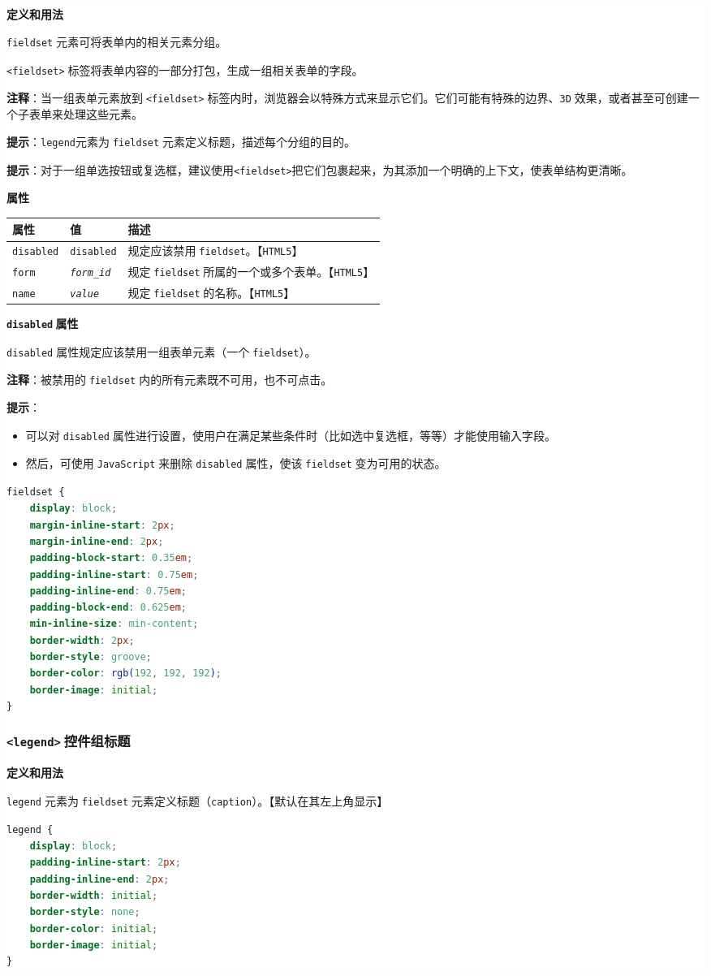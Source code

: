 **定义和用法**

`fieldset` 元素可将表单内的相关元素分组。

`<fieldset>` 标签将表单内容的一部分打包，生成一组相关表单的字段。

**注释**：当一组表单元素放到 `<fieldset>` 标签内时，浏览器会以特殊方式来显示它们。它们可能有特殊的边界、`3D` 效果，或者甚至可创建一个子表单来处理这些元素。

**提示**：`legend`元素为 `fieldset` 元素定义标题，描述每个分组的目的。

**提示**：对于一组单选按钮或复选框，建议使用`<fieldset>`把它们包裹起来，为其添加一个明确的上下文，使表单结构更清晰。

**属性**

| 属性       | 值          | 描述                                              |
| :--------- | :---------- | :------------------------------------------------ |
| `disabled` | `disabled`  | 规定应该禁用 `fieldset`。【`HTML5`】              |
| `form`     | *`form_id`* | 规定 `fieldset` 所属的一个或多个表单。【`HTML5`】 |
| `name`     | *`value`*   | 规定 `fieldset` 的名称。【`HTML5`】               |

**`disabled` 属性**

`disabled` 属性规定应该禁用一组表单元素（一个 `fieldset`）。

**注释**：被禁用的 `fieldset` 内的所有元素既不可用，也不可点击。

**提示**：

- 可以对 `disabled` 属性进行设置，使用户在满足某些条件时（比如选中复选框，等等）才能使用输入字段。

- 然后，可使用 `JavaScript` 来删除 `disabled` 属性，使该 `fieldset` 变为可用的状态。

```css
fieldset {
    display: block;
    margin-inline-start: 2px;
    margin-inline-end: 2px;
    padding-block-start: 0.35em;
    padding-inline-start: 0.75em;
    padding-inline-end: 0.75em;
    padding-block-end: 0.625em;
    min-inline-size: min-content;
    border-width: 2px;
    border-style: groove;
    border-color: rgb(192, 192, 192);
    border-image: initial;
}
```



### `<legend>` 控件组标题

**定义和用法**

`legend` 元素为 `fieldset` 元素定义标题（`caption`）。【默认在其左上角显示】

```css
legend {
    display: block;
    padding-inline-start: 2px;
    padding-inline-end: 2px;
    border-width: initial;
    border-style: none;
    border-color: initial;
    border-image: initial;
}
```
